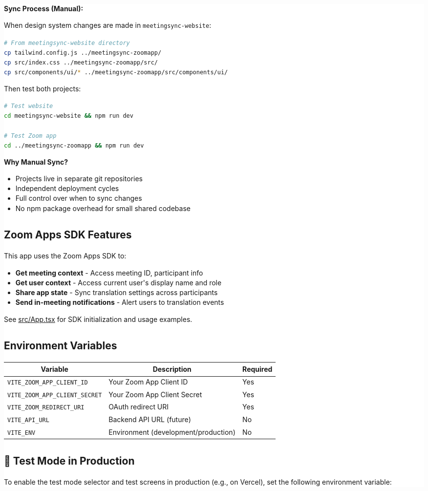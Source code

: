 **Sync Process (Manual):**

When design system changes are made in `meetingsync-website`:

```bash
# From meetingsync-website directory
cp tailwind.config.js ../meetingsync-zoomapp/
cp src/index.css ../meetingsync-zoomapp/src/
cp src/components/ui/* ../meetingsync-zoomapp/src/components/ui/
```

Then test both projects:
```bash
# Test website
cd meetingsync-website && npm run dev

# Test Zoom app
cd ../meetingsync-zoomapp && npm run dev
```

**Why Manual Sync?**
- Projects live in separate git repositories
- Independent deployment cycles
- Full control over when to sync changes
- No npm package overhead for small shared codebase

## Zoom Apps SDK Features

This app uses the Zoom Apps SDK to:

- **Get meeting context** - Access meeting ID, participant info
- **Get user context** - Access current user's display name and role
- **Share app state** - Sync translation settings across participants
- **Send in-meeting notifications** - Alert users to translation events

See [src/App.tsx](src/App.tsx) for SDK initialization and usage examples.

## Environment Variables

| Variable | Description | Required |
|----------|-------------|----------|
| `VITE_ZOOM_APP_CLIENT_ID` | Your Zoom App Client ID | Yes |
| `VITE_ZOOM_APP_CLIENT_SECRET` | Your Zoom App Client Secret | Yes |
| `VITE_ZOOM_REDIRECT_URI` | OAuth redirect URI | Yes |
| `VITE_API_URL` | Backend API URL (future) | No |
| `VITE_ENV` | Environment (development/production) | No |

## 🚩 Test Mode in Production

To enable the test mode selector and test screens in production (e.g., on Vercel), set the following environment variable:
